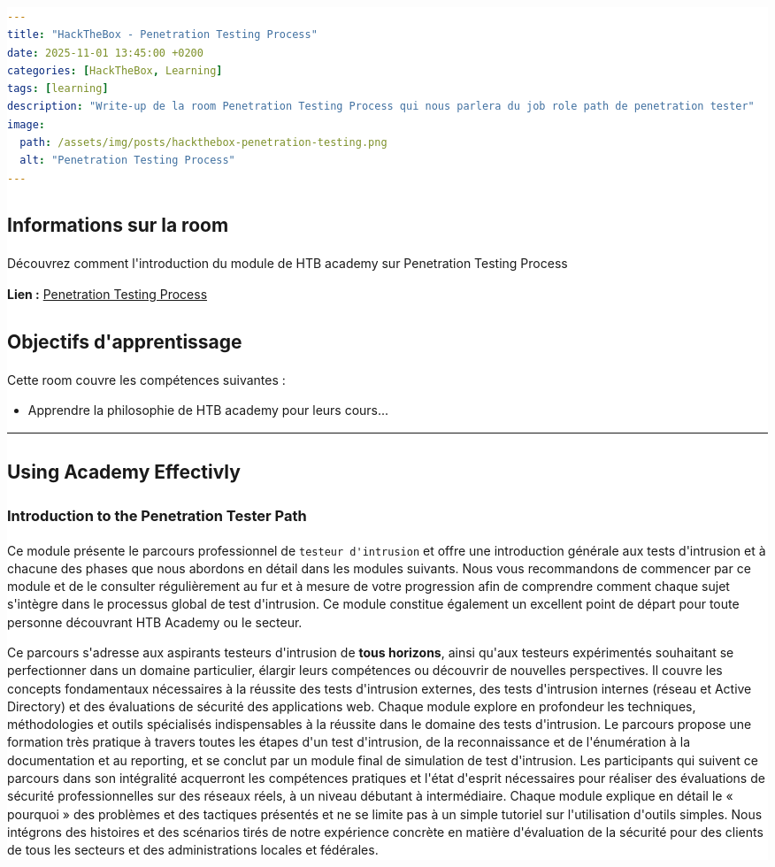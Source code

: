 ```yaml
---
title: "HackTheBox - Penetration Testing Process"
date: 2025-11-01 13:45:00 +0200
categories: [HackTheBox, Learning]
tags: [learning]
description: "Write-up de la room Penetration Testing Process qui nous parlera du job role path de penetration tester"
image:
  path: /assets/img/posts/hackthebox-penetration-testing.png
  alt: "Penetration Testing Process"
---
```


## Informations sur la room

Découvrez comment l'introduction du module de HTB academy sur Penetration Testing Process

**Lien :** [Penetration Testing Process](https://academy.hackthebox.com/beta/module/90/section/1569)

## Objectifs d'apprentissage

Cette room couvre les compétences suivantes :

- Apprendre la philosophie de HTB academy pour leurs cours...

---

## Using Academy Effectivly

### Introduction to the Penetration Tester Path

Ce module présente le parcours professionnel de `testeur d'intrusion` et offre une introduction générale aux tests d'intrusion et à chacune des phases que nous abordons en détail dans les modules suivants. Nous vous recommandons de commencer par ce module et de le consulter régulièrement au fur et à mesure de votre progression afin de comprendre comment chaque sujet s'intègre dans le processus global de test d'intrusion. Ce module constitue également un excellent point de départ pour toute personne découvrant HTB Academy ou le secteur.

Ce parcours s'adresse aux aspirants testeurs d'intrusion de **tous horizons**, ainsi qu'aux testeurs expérimentés souhaitant se perfectionner dans un domaine particulier, élargir leurs compétences ou découvrir de nouvelles perspectives. Il couvre les concepts fondamentaux nécessaires à la réussite des tests d'intrusion externes, des tests d'intrusion internes (réseau et Active Directory) et des évaluations de sécurité des applications web. Chaque module explore en profondeur les techniques, méthodologies et outils spécialisés indispensables à la réussite dans le domaine des tests d'intrusion. Le parcours propose une formation très pratique à travers toutes les étapes d'un test d'intrusion, de la reconnaissance et de l'énumération à la documentation et au reporting, et se conclut par un module final de simulation de test d'intrusion. Les participants qui suivent ce parcours dans son intégralité acquerront les compétences pratiques et l'état d'esprit nécessaires pour réaliser des évaluations de sécurité professionnelles sur des réseaux réels, à un niveau débutant à intermédiaire. Chaque module explique en détail le « pourquoi » des problèmes et des tactiques présentés et ne se limite pas à un simple tutoriel sur l'utilisation d'outils simples. Nous intégrons des histoires et des scénarios tirés de notre expérience concrète en matière d'évaluation de la sécurité pour des clients de tous les secteurs et des administrations locales et fédérales.
